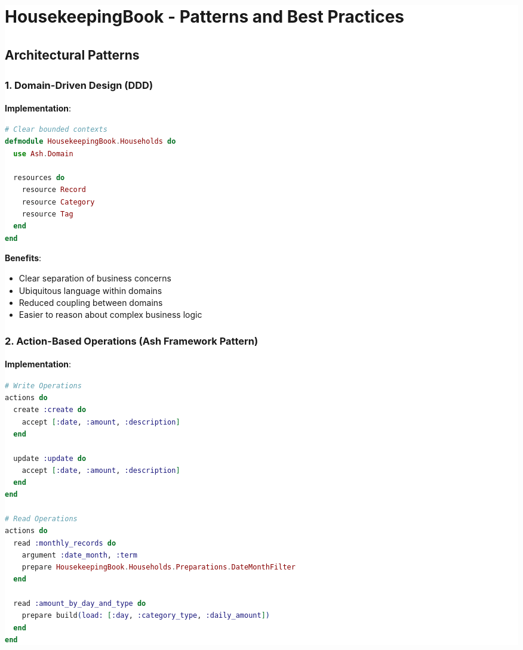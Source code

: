# HousekeepingBook - Patterns and Best Practices

## Architectural Patterns

### 1. Domain-Driven Design (DDD)

**Implementation**:

```elixir
# Clear bounded contexts
defmodule HousekeepingBook.Households do
  use Ash.Domain

  resources do
    resource Record
    resource Category
    resource Tag
  end
end
```

**Benefits**:

- Clear separation of business concerns
- Ubiquitous language within domains
- Reduced coupling between domains
- Easier to reason about complex business logic

### 2. Action-Based Operations (Ash Framework Pattern)

**Implementation**:

```elixir
# Write Operations
actions do
  create :create do
    accept [:date, :amount, :description]
  end

  update :update do
    accept [:date, :amount, :description]
  end
end

# Read Operations
actions do
  read :monthly_records do
    argument :date_month, :term
    prepare HousekeepingBook.Households.Preparations.DateMonthFilter
  end

  read :amount_by_day_and_type do
    prepare build(load: [:day, :category_type, :daily_amount])
  end
end
```
